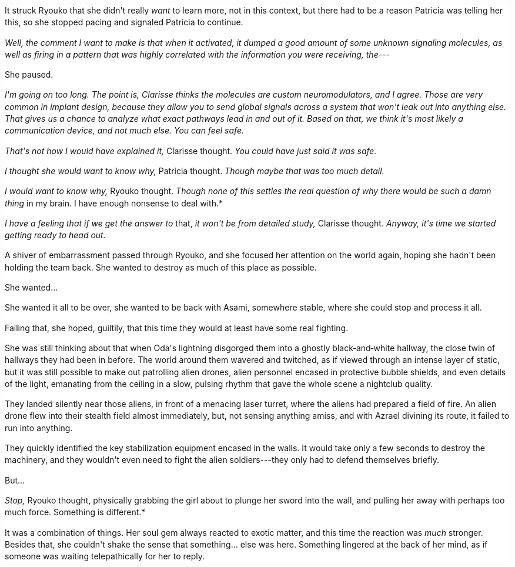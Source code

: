 It struck Ryouko that she didn\'t really *want* to learn more, not in this context, but there had to be a reason Patricia was telling her this, so she stopped pacing and signaled Patricia to continue.

*Well, the comment I want to make is that when it activated, it dumped a good amount of some unknown signaling molecules, as well as firing in a pattern that was highly correlated with the information you were receiving, the---*

She paused.

*I\'m going on too long. The point is, Clarisse thinks the molecules are custom neuromodulators, and I agree. Those are very common in implant design, because they allow you to send global signals across a system that won\'t leak out into anything else. That gives us a chance to analyze what exact pathways lead in and out of it. Based on that, we think it\'s most likely a communication device, and not much else. You can feel safe.*

*That\'s not how I would have explained it,* Clarisse thought. *You could have just said it was safe.*

*I thought she would want to know why,* Patricia thought. *Though maybe that was too much detail.*

*I would want to know why,* Ryouko thought. *Though none of this settles the real question of why there would be such a damn thing* in my brain. I have enough nonsense to deal with.*

*I have a feeling that if we get the answer to* that, *it won\'t be from detailed study,* Clarisse thought. *Anyway, it\'s time we started getting ready to head out.*

A shiver of embarrassment passed through Ryouko, and she focused her attention on the world again, hoping she hadn\'t been holding the team back. She wanted to destroy as much of this place as possible.

She wanted...

She wanted it all to be over, she wanted to be back with Asami, somewhere stable, where she could stop and process it all.

Failing that, she hoped, guiltily, that this time they would at least have some real fighting.

She was still thinking about that when Oda\'s lightning disgorged them into a ghostly black‐and‐white hallway, the close twin of hallways they had been in before. The world around them wavered and twitched, as if viewed through an intense layer of static, but it was still possible to make out patrolling alien drones, alien personnel encased in protective bubble shields, and even details of the light, emanating from the ceiling in a slow, pulsing rhythm that gave the whole scene a nightclub quality.

They landed silently near those aliens, in front of a menacing laser turret, where the aliens had prepared a field of fire. An alien drone flew into their stealth field almost immediately, but, not sensing anything amiss, and with Azrael divining its route, it failed to run into anything.

They quickly identified the key stabilization equipment encased in the walls. It would take only a few seconds to destroy the machinery, and they wouldn\'t even need to fight the alien soldiers---they only had to defend themselves briefly.

But...

*Stop,* Ryouko thought, physically grabbing the girl about to plunge her sword into the wall, and pulling her away with perhaps too much force. Something is different.*

It was a combination of things. Her soul gem always reacted to exotic matter, and this time the reaction was *much* stronger. Besides that, she couldn\'t shake the sense that something... else was here. Something lingered at the back of her mind, as if someone was waiting telepathically for her to reply.
